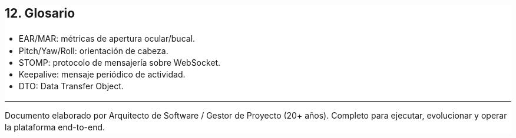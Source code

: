 
## 12. Glosario
- EAR/MAR: métricas de apertura ocular/bucal.
- Pitch/Yaw/Roll: orientación de cabeza.
- STOMP: protocolo de mensajería sobre WebSocket.
- Keepalive: mensaje periódico de actividad.
- DTO: Data Transfer Object.

---
Documento elaborado por Arquitecto de Software / Gestor de Proyecto (20+ años). Completo para ejecutar, evolucionar y operar la plataforma end-to-end. 